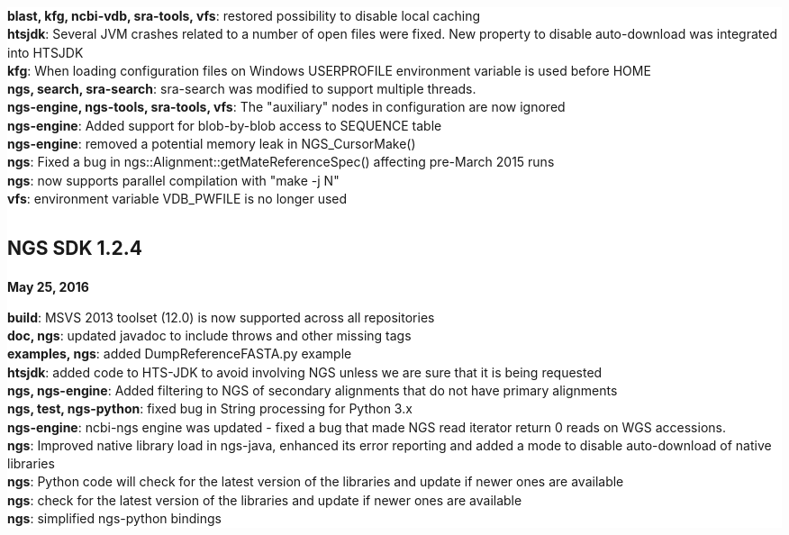   **blast, kfg, ncbi-vdb, sra-tools, vfs**: restored possibility to disable local caching  
  **htsjdk**: Several JVM crashes related to a number of open files were fixed. New property to disable auto-download was integrated into HTSJDK  
  **kfg**: When loading configuration files on Windows USERPROFILE environment variable is used before HOME  
  **ngs, search, sra-search**: sra-search was modified to support multiple threads.  
  **ngs-engine, ngs-tools, sra-tools, vfs**: The "auxiliary" nodes in configuration are now ignored  
  **ngs-engine**: Added support for blob-by-blob access to SEQUENCE table  
  **ngs-engine**: removed a potential memory leak in NGS_CursorMake()  
  **ngs**: Fixed a bug in ngs::Alignment::getMateReferenceSpec() affecting pre-March 2015 runs  
  **ngs**: now supports parallel compilation with "make -j N"  
  **vfs**: environment variable VDB_PWFILE is no longer used  


## NGS SDK 1.2.4
**May 25, 2016**

  **build**: MSVS 2013 toolset (12.0) is now supported across all repositories  
  **doc, ngs**: updated javadoc to include throws and other missing tags  
  **examples, ngs**: added DumpReferenceFASTA.py example  
  **htsjdk**: added code to HTS-JDK  to avoid involving NGS unless we are sure that it is being requested  
  **ngs, ngs-engine**: Added filtering to NGS of secondary alignments that do not have primary alignments  
  **ngs, test, ngs-python**: fixed bug in String processing for Python 3.x  
  **ngs-engine**: ncbi-ngs engine was updated - fixed a bug that made NGS read iterator return 0 reads on WGS accessions.  
  **ngs**: Improved native library load in ngs-java, enhanced its error reporting and added a mode to disable auto-download of native libraries  
  **ngs**: Python code will check for the latest version of the libraries and update if newer ones are available  
  **ngs**: check for the latest version of the libraries and update if newer ones are available  
  **ngs**: simplified ngs-python bindings  
